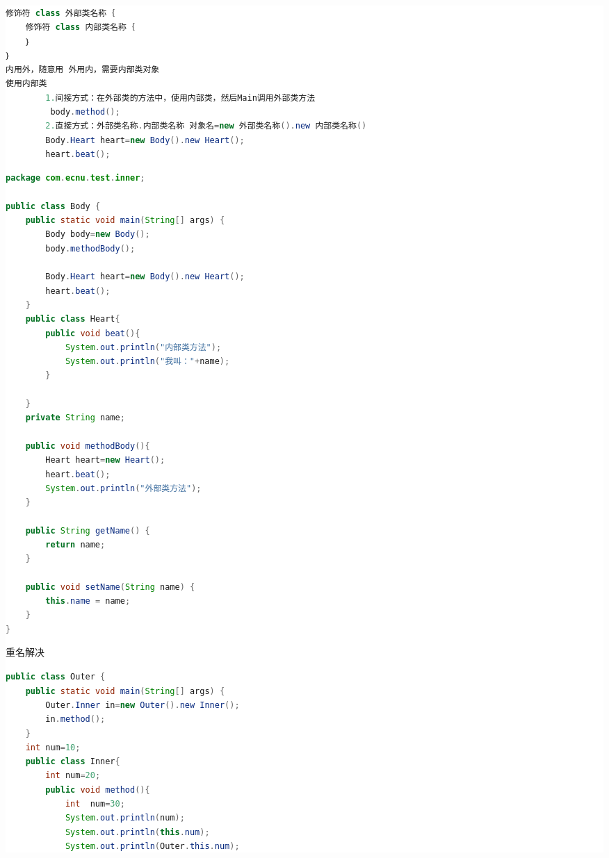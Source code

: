 ```java
修饰符 class 外部类名称｛
    修饰符 class 内部类名称｛
    ｝
｝
内用外，随意用 外用内，需要内部类对象
使用内部类
        1.间接方式：在外部类的方法中，使用内部类，然后Main调用外部类方法
         body.method();
        2.直接方式：外部类名称.内部类名称 对象名=new 外部类名称().new 内部类名称()
        Body.Heart heart=new Body().new Heart();
        heart.beat();
```

```java
package com.ecnu.test.inner;

public class Body {
    public static void main(String[] args) {
        Body body=new Body();
        body.methodBody();

        Body.Heart heart=new Body().new Heart();
        heart.beat();
    }
    public class Heart{
        public void beat(){
            System.out.println("内部类方法");
            System.out.println("我叫："+name);
        }

    }
    private String name;

    public void methodBody(){
        Heart heart=new Heart();
        heart.beat();
        System.out.println("外部类方法");
    }

    public String getName() {
        return name;
    }

    public void setName(String name) {
        this.name = name;
    }
}
```

重名解决

```java
public class Outer {
    public static void main(String[] args) {
        Outer.Inner in=new Outer().new Inner();
        in.method();
    }
    int num=10;
    public class Inner{
        int num=20;
        public void method(){
            int  num=30;
            System.out.println(num);
            System.out.println(this.num);
            System.out.println(Outer.this.num);
```